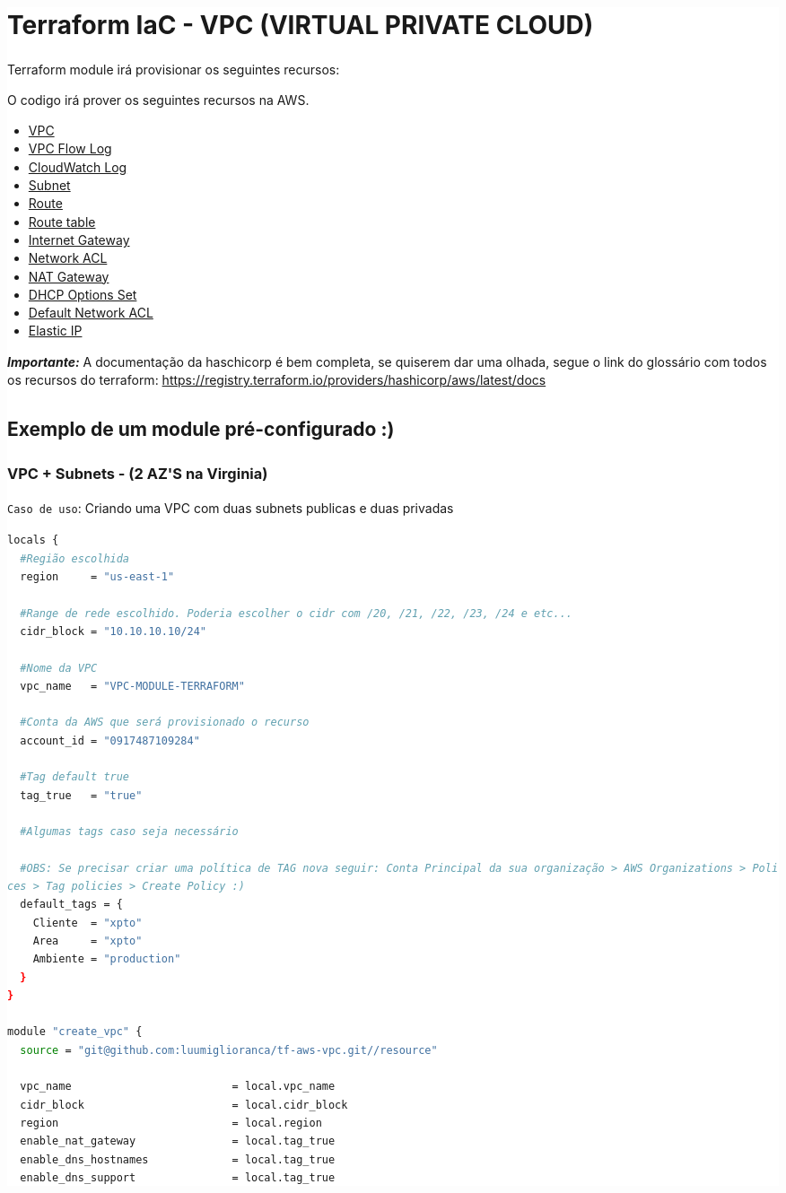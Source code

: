 # Terraform IaC - VPC (VIRTUAL PRIVATE CLOUD)

Terraform module irá provisionar os seguintes recursos:

O codigo irá prover os seguintes recursos na AWS.
* [VPC](https://www.terraform.io/docs/providers/aws/r/vpc.html)
* [VPC Flow Log](https://www.terraform.io/docs/providers/aws/r/flow_log.html)
* [CloudWatch Log](https://www.terraform.io/docs/providers/aws/r/cloudwatch_log_group.html)
* [Subnet](https://www.terraform.io/docs/providers/aws/r/subnet.html)
* [Route](https://www.terraform.io/docs/providers/aws/r/route.html)
* [Route table](https://www.terraform.io/docs/providers/aws/r/route_table.html)
* [Internet Gateway](https://www.terraform.io/docs/providers/aws/r/internet_gateway.html)
* [Network ACL](https://www.terraform.io/docs/providers/aws/r/network_acl.html)
* [NAT Gateway](https://www.terraform.io/docs/providers/aws/r/nat_gateway.html)
* [DHCP Options Set](https://www.terraform.io/docs/providers/aws/r/vpc_dhcp_options.html)
* [Default Network ACL](https://www.terraform.io/docs/providers/aws/r/default_network_acl.html)
* [Elastic IP](https://www.terraform.io/docs/providers/aws/r/eip.html)

**_Importante:_** A documentação da haschicorp é bem completa, se quiserem dar uma olhada, segue o link do glossário com todos os recursos do terraform: https://registry.terraform.io/providers/hashicorp/aws/latest/docs

## Exemplo de um module pré-configurado :)
###  VPC + Subnets - (2 AZ'S na Virginia)
`Caso de uso`: Criando uma VPC com duas subnets publicas e duas privadas 

```bash
locals {
  #Região escolhida
  region     = "us-east-1"
  
  #Range de rede escolhido. Poderia escolher o cidr com /20, /21, /22, /23, /24 e etc...
  cidr_block = "10.10.10.10/24" 

  #Nome da VPC
  vpc_name   = "VPC-MODULE-TERRAFORM"

  #Conta da AWS que será provisionado o recurso
  account_id = "0917487109284"

  #Tag default true
  tag_true   = "true"

  #Algumas tags caso seja necessário

  #OBS: Se precisar criar uma política de TAG nova seguir: Conta Principal da sua organização > AWS Organizations > Polices > Tag policies > Create Policy :)
  default_tags = {
    Cliente  = "xpto"
    Area     = "xpto"
    Ambiente = "production"
  }
}

module "create_vpc" {
  source = "git@github.com:luumiglioranca/tf-aws-vpc.git//resource"

  vpc_name                         = local.vpc_name
  cidr_block                       = local.cidr_block
  region                           = local.region
  enable_nat_gateway               = local.tag_true
  enable_dns_hostnames             = local.tag_true
  enable_dns_support               = local.tag_true
```